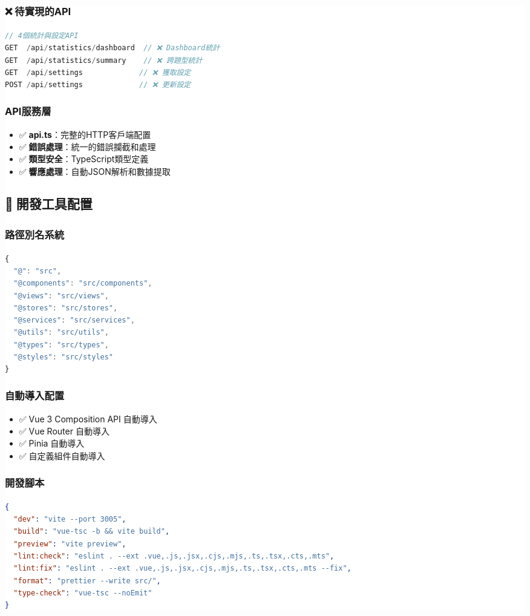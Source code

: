 ### ❌ 待實現的API
```typescript  
// 4個統計與設定API
GET  /api/statistics/dashboard  // ❌ Dashboard統計
GET  /api/statistics/summary    // ❌ 跨題型統計
GET  /api/settings             // ❌ 獲取設定
POST /api/settings             // ❌ 更新設定
```

### API服務層
- ✅ **api.ts**：完整的HTTP客戶端配置
- ✅ **錯誤處理**：統一的錯誤攔截和處理
- ✅ **類型安全**：TypeScript類型定義
- ✅ **響應處理**：自動JSON解析和數據提取

## 🔧 開發工具配置

### 路徑別名系統
```typescript
{
  "@": "src",
  "@components": "src/components", 
  "@views": "src/views",
  "@stores": "src/stores",
  "@services": "src/services",
  "@utils": "src/utils",
  "@types": "src/types", 
  "@styles": "src/styles"
}
```

### 自動導入配置
- ✅ Vue 3 Composition API 自動導入
- ✅ Vue Router 自動導入  
- ✅ Pinia 自動導入
- ✅ 自定義組件自動導入

### 開發腳本
```json
{
  "dev": "vite --port 3005",
  "build": "vue-tsc -b && vite build", 
  "preview": "vite preview",
  "lint:check": "eslint . --ext .vue,.js,.jsx,.cjs,.mjs,.ts,.tsx,.cts,.mts",
  "lint:fix": "eslint . --ext .vue,.js,.jsx,.cjs,.mjs,.ts,.tsx,.cts,.mts --fix",
  "format": "prettier --write src/",
  "type-check": "vue-tsc --noEmit"
}
```
